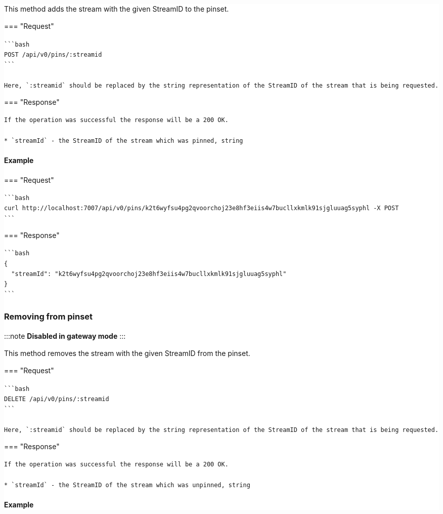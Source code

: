 This method adds the stream with the given StreamID to the pinset.

=== "Request"

    ```bash
    POST /api/v0/pins/:streamid
    ```

    Here, `:streamid` should be replaced by the string representation of the StreamID of the stream that is being requested.

=== "Response"

    If the operation was successful the response will be a 200 OK.

    * `streamId` - the StreamID of the stream which was pinned, string

#### Example

=== "Request"

    ```bash
    curl http://localhost:7007/api/v0/pins/k2t6wyfsu4pg2qvoorchoj23e8hf3eiis4w7bucllxkmlk91sjgluuag5syphl -X POST
    ```

=== "Response"

    ```bash
    {
      "streamId": "k2t6wyfsu4pg2qvoorchoj23e8hf3eiis4w7bucllxkmlk91sjgluuag5syphl"
    }
    ```

### Removing from pinset

:::note
**Disabled in gateway mode**
:::

This method removes the stream with the given StreamID from the pinset.

=== "Request"

    ```bash
    DELETE /api/v0/pins/:streamid
    ```

    Here, `:streamid` should be replaced by the string representation of the StreamID of the stream that is being requested.

=== "Response"

    If the operation was successful the response will be a 200 OK.

    * `streamId` - the StreamID of the stream which was unpinned, string

#### Example
